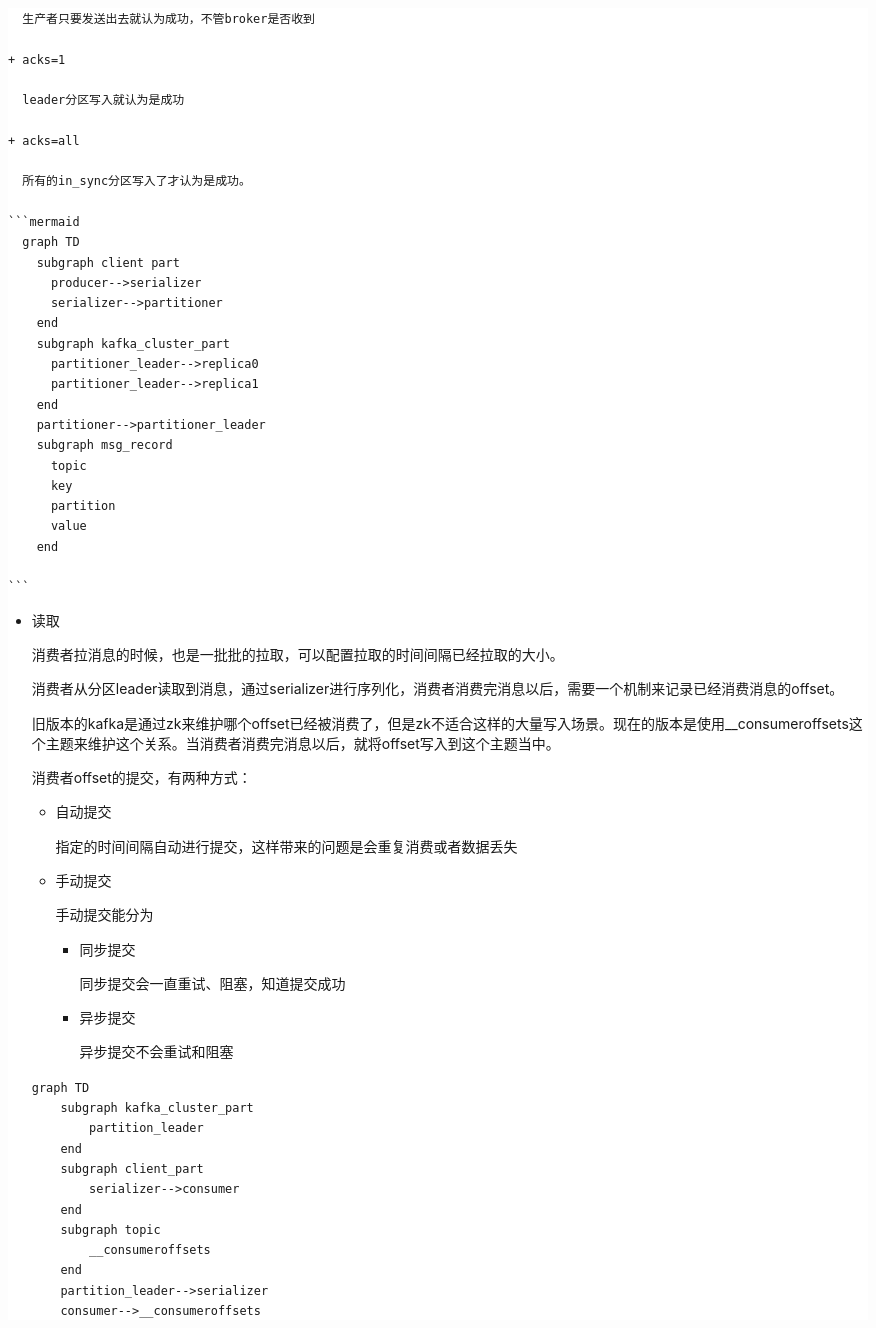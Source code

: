       生产者只要发送出去就认为成功，不管broker是否收到

    + acks=1

      leader分区写入就认为是成功

    + acks=all

      所有的in_sync分区写入了才认为是成功。

    ```mermaid
      graph TD
        subgraph client part
          producer-->serializer
          serializer-->partitioner
        end
        subgraph kafka_cluster_part
          partitioner_leader-->replica0
          partitioner_leader-->replica1
        end
        partitioner-->partitioner_leader
        subgraph msg_record
          topic
          key
          partition
          value
        end
    
    ```

  + 读取

    消费者拉消息的时候，也是一批批的拉取，可以配置拉取的时间间隔已经拉取的大小。

    消费者从分区leader读取到消息，通过serializer进行序列化，消费者消费完消息以后，需要一个机制来记录已经消费消息的offset。

    旧版本的kafka是通过zk来维护哪个offset已经被消费了，但是zk不适合这样的大量写入场景。现在的版本是使用__consumeroffsets这个主题来维护这个关系。当消费者消费完消息以后，就将offset写入到这个主题当中。

    消费者offset的提交，有两种方式：

    + 自动提交

      指定的时间间隔自动进行提交，这样带来的问题是会重复消费或者数据丢失

    + 手动提交

      手动提交能分为

      + 同步提交

        同步提交会一直重试、阻塞，知道提交成功

      + 异步提交

        异步提交不会重试和阻塞

    ```mermaid
    graph TD
    	subgraph kafka_cluster_part
    		partition_leader
    	end
    	subgraph client_part
    		serializer-->consumer
    	end
    	subgraph topic
    		__consumeroffsets
    	end 
    	partition_leader-->serializer
    	consumer-->__consumeroffsets
    ```
